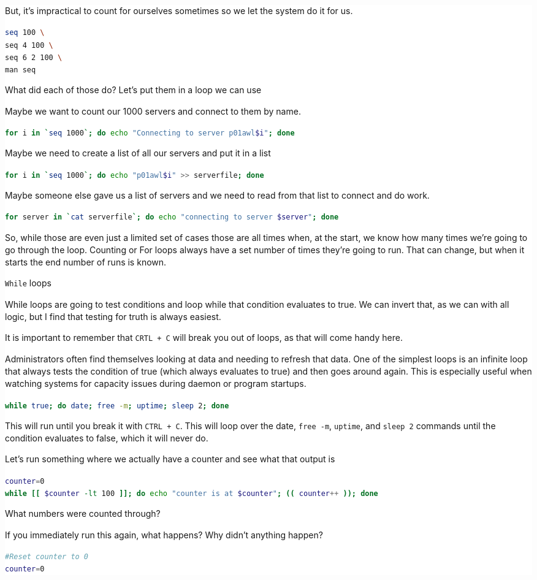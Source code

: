 But, it’s impractical to count for ourselves sometimes so we let the system do it for us.
```bash
seq 100 \
seq 4 100 \
seq 6 2 100 \
man seq
```

What did each of those do? Let’s put them in a loop we can use

Maybe we want to count our 1000 servers and connect to them by name.
```bash
for i in `seq 1000`; do echo "Connecting to server p01awl$i"; done
```


Maybe we need to create a list of all our servers and put it in a list
```bash
for i in `seq 1000`; do echo "p01awl$i" >> serverfile; done
```

Maybe someone else gave us a list of servers and we need to read from that list to connect and do work.
```bash
for server in `cat serverfile`; do echo "connecting to server $server"; done
```

So, while those are even just a limited set of cases those are all times when, at the start, we know how many times we’re going to go through the loop. Counting or For loops always have a set number of times they’re going to run. That can change, but when it starts the end number of runs is known.

`While` loops

While loops are going to test conditions and loop while that condition evaluates to true. We can invert that, as we can with all logic, but I find that testing for truth is always easiest.

It is important to remember that `CRTL + C` will break you out of loops, as that will come handy here.

Administrators often find themselves looking at data and needing to refresh that data. One of the simplest loops is an infinite loop that always tests the condition of true (which always evaluates to true) and then goes around again. This is especially useful when watching systems for capacity issues during daemon or program startups.

```bash
while true; do date; free -m; uptime; sleep 2; done
```

This will run until you break it with `CTRL + C`. This will loop over the date, `free -m`, `uptime`, and `sleep 2` commands until the condition evaluates to false, which it will never do.

Let’s run something where we actually have a counter and see what that output is
```bash
counter=0
while [[ $counter -lt 100 ]]; do echo "counter is at $counter"; (( counter++ )); done
```
What numbers were counted through?

If you immediately run this again, what happens? Why didn’t anything happen?
```bash
#Reset counter to 0
counter=0
```
